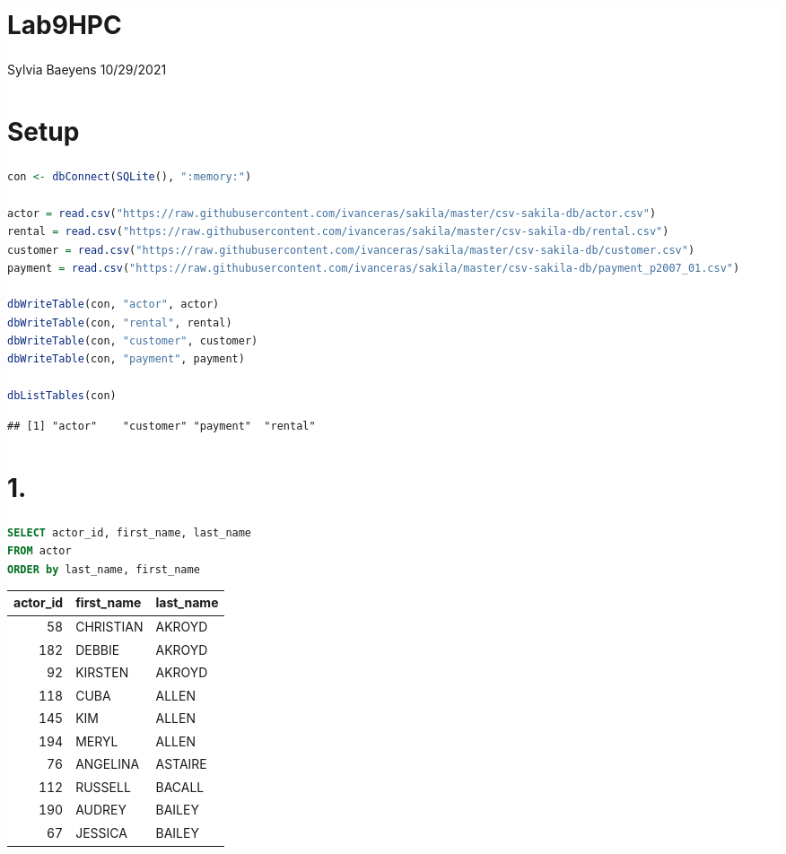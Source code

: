 Lab9HPC
================
Sylvia Baeyens
10/29/2021

# Setup

``` r
con <- dbConnect(SQLite(), ":memory:")

actor = read.csv("https://raw.githubusercontent.com/ivanceras/sakila/master/csv-sakila-db/actor.csv")
rental = read.csv("https://raw.githubusercontent.com/ivanceras/sakila/master/csv-sakila-db/rental.csv")
customer = read.csv("https://raw.githubusercontent.com/ivanceras/sakila/master/csv-sakila-db/customer.csv")
payment = read.csv("https://raw.githubusercontent.com/ivanceras/sakila/master/csv-sakila-db/payment_p2007_01.csv")

dbWriteTable(con, "actor", actor)
dbWriteTable(con, "rental", rental)
dbWriteTable(con, "customer", customer)
dbWriteTable(con, "payment", payment)

dbListTables(con)
```

    ## [1] "actor"    "customer" "payment"  "rental"

# 1.

``` sql
SELECT actor_id, first_name, last_name
FROM actor
ORDER by last_name, first_name
```

<div class="knitsql-table">

| actor\_id | first\_name | last\_name |
|----------:|:------------|:-----------|
|        58 | CHRISTIAN   | AKROYD     |
|       182 | DEBBIE      | AKROYD     |
|        92 | KIRSTEN     | AKROYD     |
|       118 | CUBA        | ALLEN      |
|       145 | KIM         | ALLEN      |
|       194 | MERYL       | ALLEN      |
|        76 | ANGELINA    | ASTAIRE    |
|       112 | RUSSELL     | BACALL     |
|       190 | AUDREY      | BAILEY     |
|        67 | JESSICA     | BAILEY     |

